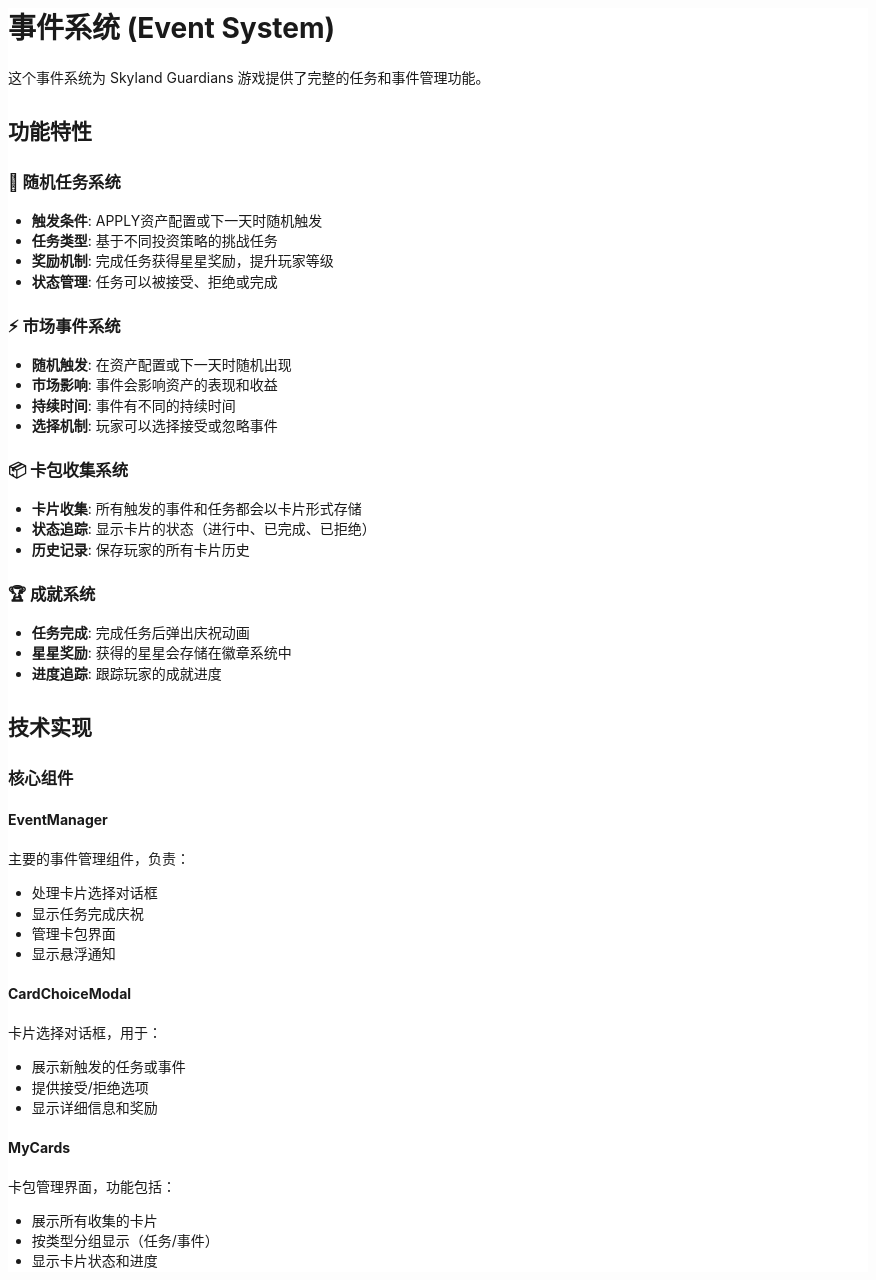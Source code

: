 # 事件系统 (Event System)

这个事件系统为 Skyland Guardians 游戏提供了完整的任务和事件管理功能。

## 功能特性

### 🎯 随机任务系统
- **触发条件**: APPLY资产配置或下一天时随机触发
- **任务类型**: 基于不同投资策略的挑战任务
- **奖励机制**: 完成任务获得星星奖励，提升玩家等级
- **状态管理**: 任务可以被接受、拒绝或完成

### ⚡ 市场事件系统
- **随机触发**: 在资产配置或下一天时随机出现
- **市场影响**: 事件会影响资产的表现和收益
- **持续时间**: 事件有不同的持续时间
- **选择机制**: 玩家可以选择接受或忽略事件

### 📦 卡包收集系统
- **卡片收集**: 所有触发的事件和任务都会以卡片形式存储
- **状态追踪**: 显示卡片的状态（进行中、已完成、已拒绝）
- **历史记录**: 保存玩家的所有卡片历史

### 🏆 成就系统
- **任务完成**: 完成任务后弹出庆祝动画
- **星星奖励**: 获得的星星会存储在徽章系统中
- **进度追踪**: 跟踪玩家的成就进度

## 技术实现

### 核心组件

#### EventManager
主要的事件管理组件，负责：
- 处理卡片选择对话框
- 显示任务完成庆祝
- 管理卡包界面
- 显示悬浮通知

#### CardChoiceModal
卡片选择对话框，用于：
- 展示新触发的任务或事件
- 提供接受/拒绝选项
- 显示详细信息和奖励

#### MyCards
卡包管理界面，功能包括：
- 展示所有收集的卡片
- 按类型分组显示（任务/事件）
- 显示卡片状态和进度
